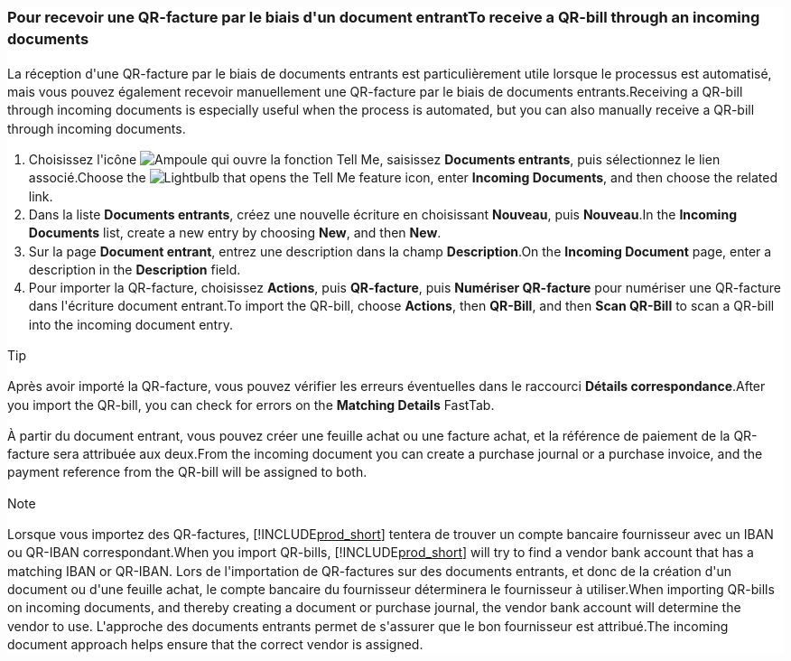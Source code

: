 ### <a name="to-receive-a-qr-bill-through-an-incoming-documents"></a><span data-ttu-id="f9fa7-157">Pour recevoir une QR-facture par le biais d'un document entrant</span><span class="sxs-lookup"><span data-stu-id="f9fa7-157">To receive a QR-bill through an incoming documents</span></span>
<span data-ttu-id="f9fa7-158">La réception d'une QR-facture par le biais de documents entrants est particulièrement utile lorsque le processus est automatisé, mais vous pouvez également recevoir manuellement une QR-facture par le biais de documents entrants.</span><span class="sxs-lookup"><span data-stu-id="f9fa7-158">Receiving a QR-bill through incoming documents is especially useful when the process is automated, but you can also manually receive a QR-bill through incoming documents.</span></span>

1. <span data-ttu-id="f9fa7-159">Choisissez l'icône ![Ampoule qui ouvre la fonction Tell Me](../../media/ui-search/search_small.png "Dites-moi ce que vous voulez faire"), saisissez **Documents entrants**, puis sélectionnez le lien associé.</span><span class="sxs-lookup"><span data-stu-id="f9fa7-159">Choose the ![Lightbulb that opens the Tell Me feature](../../media/ui-search/search_small.png "Tell me what you want to do") icon, enter **Incoming Documents**, and then choose the related link.</span></span>
2. <span data-ttu-id="f9fa7-160">Dans la liste **Documents entrants**, créez une nouvelle écriture en choisissant **Nouveau**, puis **Nouveau**.</span><span class="sxs-lookup"><span data-stu-id="f9fa7-160">In the **Incoming Documents** list, create a new entry by choosing **New**, and then **New**.</span></span> 
3. <span data-ttu-id="f9fa7-161">Sur la page **Document entrant**, entrez une description dans la champ **Description**.</span><span class="sxs-lookup"><span data-stu-id="f9fa7-161">On the **Incoming Document** page, enter a description in the **Description** field.</span></span>
4. <span data-ttu-id="f9fa7-162">Pour importer la QR-facture, choisissez **Actions**, puis **QR-facture**, puis **Numériser QR-facture** pour numériser une QR-facture dans l'écriture document entrant.</span><span class="sxs-lookup"><span data-stu-id="f9fa7-162">To import the QR-bill, choose **Actions**, then **QR-Bill**, and then **Scan QR-Bill** to scan a QR-bill into the incoming document entry.</span></span>
 
> [!TIP]
> <span data-ttu-id="f9fa7-163">Après avoir importé la QR-facture, vous pouvez vérifier les erreurs éventuelles dans le raccourci **Détails correspondance**.</span><span class="sxs-lookup"><span data-stu-id="f9fa7-163">After you import the QR-bill, you can check for errors on the **Matching Details** FastTab.</span></span>

<span data-ttu-id="f9fa7-164">À partir du document entrant, vous pouvez créer une feuille achat ou une facture achat, et la référence de paiement de la QR-facture sera attribuée aux deux.</span><span class="sxs-lookup"><span data-stu-id="f9fa7-164">From the incoming document you can create a purchase journal or a purchase invoice, and the payment reference from the QR-bill will be assigned to both.</span></span>

> [!Note]
> <span data-ttu-id="f9fa7-165">Lorsque vous importez des QR-factures, [!INCLUDE[prod_short](../../includes/prod_short.md)] tentera de trouver un compte bancaire fournisseur avec un IBAN ou QR-IBAN correspondant.</span><span class="sxs-lookup"><span data-stu-id="f9fa7-165">When you import QR-bills, [!INCLUDE[prod_short](../../includes/prod_short.md)] will try to find a vendor bank account that has a matching IBAN or QR-IBAN.</span></span> <span data-ttu-id="f9fa7-166">Lors de l'importation de QR-factures sur des documents entrants, et donc de la création d'un document ou d'une feuille achat, le compte bancaire du fournisseur déterminera le fournisseur à utiliser.</span><span class="sxs-lookup"><span data-stu-id="f9fa7-166">When importing QR-bills on incoming documents, and thereby creating a document or purchase journal, the vendor bank account will determine the vendor to use.</span></span> <span data-ttu-id="f9fa7-167">L'approche des documents entrants permet de s'assurer que le bon fournisseur est attribué.</span><span class="sxs-lookup"><span data-stu-id="f9fa7-167">The incoming document approach helps ensure that the correct vendor is assigned.</span></span>
